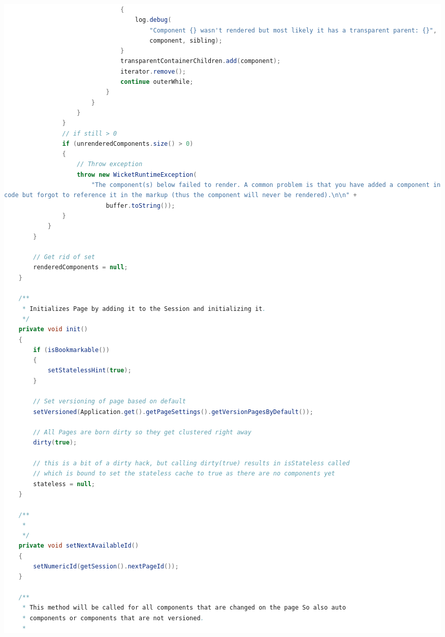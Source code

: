 ```java
								{
									log.debug(
										"Component {} wasn't rendered but most likely it has a transparent parent: {}",
										component, sibling);
								}
								transparentContainerChildren.add(component);
								iterator.remove();
								continue outerWhile;
							}
						}
					}
				}
				// if still > 0
				if (unrenderedComponents.size() > 0)
				{
					// Throw exception
					throw new WicketRuntimeException(
						"The component(s) below failed to render. A common problem is that you have added a component in code but forgot to reference it in the markup (thus the component will never be rendered).\n\n" +
							buffer.toString());
				}
			}
		}

		// Get rid of set
		renderedComponents = null;
	}

	/**
	 * Initializes Page by adding it to the Session and initializing it.
	 */
	private void init()
	{
		if (isBookmarkable())
		{
			setStatelessHint(true);
		}

		// Set versioning of page based on default
		setVersioned(Application.get().getPageSettings().getVersionPagesByDefault());

		// All Pages are born dirty so they get clustered right away
		dirty(true);

		// this is a bit of a dirty hack, but calling dirty(true) results in isStateless called
		// which is bound to set the stateless cache to true as there are no components yet
		stateless = null;
	}

	/**
	 * 
	 */
	private void setNextAvailableId()
	{
		setNumericId(getSession().nextPageId());
	}

	/**
	 * This method will be called for all components that are changed on the page So also auto
	 * components or components that are not versioned.
	 * 
```